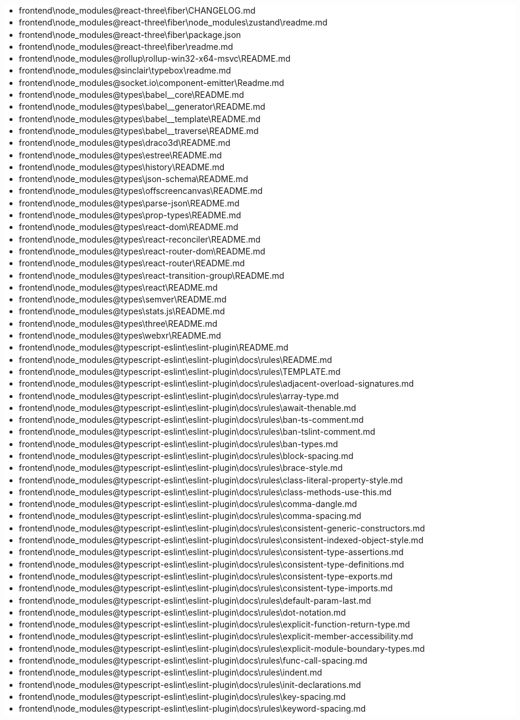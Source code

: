 - frontend\node_modules\@react-three\fiber\CHANGELOG.md
- frontend\node_modules\@react-three\fiber\node_modules\zustand\readme.md
- frontend\node_modules\@react-three\fiber\package.json
- frontend\node_modules\@react-three\fiber\readme.md
- frontend\node_modules\@rollup\rollup-win32-x64-msvc\README.md
- frontend\node_modules\@sinclair\typebox\readme.md
- frontend\node_modules\@socket.io\component-emitter\Readme.md
- frontend\node_modules\@types\babel__core\README.md
- frontend\node_modules\@types\babel__generator\README.md
- frontend\node_modules\@types\babel__template\README.md
- frontend\node_modules\@types\babel__traverse\README.md
- frontend\node_modules\@types\draco3d\README.md
- frontend\node_modules\@types\estree\README.md
- frontend\node_modules\@types\history\README.md
- frontend\node_modules\@types\json-schema\README.md
- frontend\node_modules\@types\offscreencanvas\README.md
- frontend\node_modules\@types\parse-json\README.md
- frontend\node_modules\@types\prop-types\README.md
- frontend\node_modules\@types\react-dom\README.md
- frontend\node_modules\@types\react-reconciler\README.md
- frontend\node_modules\@types\react-router-dom\README.md
- frontend\node_modules\@types\react-router\README.md
- frontend\node_modules\@types\react-transition-group\README.md
- frontend\node_modules\@types\react\README.md
- frontend\node_modules\@types\semver\README.md
- frontend\node_modules\@types\stats.js\README.md
- frontend\node_modules\@types\three\README.md
- frontend\node_modules\@types\webxr\README.md
- frontend\node_modules\@typescript-eslint\eslint-plugin\README.md
- frontend\node_modules\@typescript-eslint\eslint-plugin\docs\rules\README.md
- frontend\node_modules\@typescript-eslint\eslint-plugin\docs\rules\TEMPLATE.md
- frontend\node_modules\@typescript-eslint\eslint-plugin\docs\rules\adjacent-overload-signatures.md
- frontend\node_modules\@typescript-eslint\eslint-plugin\docs\rules\array-type.md
- frontend\node_modules\@typescript-eslint\eslint-plugin\docs\rules\await-thenable.md
- frontend\node_modules\@typescript-eslint\eslint-plugin\docs\rules\ban-ts-comment.md
- frontend\node_modules\@typescript-eslint\eslint-plugin\docs\rules\ban-tslint-comment.md
- frontend\node_modules\@typescript-eslint\eslint-plugin\docs\rules\ban-types.md
- frontend\node_modules\@typescript-eslint\eslint-plugin\docs\rules\block-spacing.md
- frontend\node_modules\@typescript-eslint\eslint-plugin\docs\rules\brace-style.md
- frontend\node_modules\@typescript-eslint\eslint-plugin\docs\rules\class-literal-property-style.md
- frontend\node_modules\@typescript-eslint\eslint-plugin\docs\rules\class-methods-use-this.md
- frontend\node_modules\@typescript-eslint\eslint-plugin\docs\rules\comma-dangle.md
- frontend\node_modules\@typescript-eslint\eslint-plugin\docs\rules\comma-spacing.md
- frontend\node_modules\@typescript-eslint\eslint-plugin\docs\rules\consistent-generic-constructors.md
- frontend\node_modules\@typescript-eslint\eslint-plugin\docs\rules\consistent-indexed-object-style.md
- frontend\node_modules\@typescript-eslint\eslint-plugin\docs\rules\consistent-type-assertions.md
- frontend\node_modules\@typescript-eslint\eslint-plugin\docs\rules\consistent-type-definitions.md
- frontend\node_modules\@typescript-eslint\eslint-plugin\docs\rules\consistent-type-exports.md
- frontend\node_modules\@typescript-eslint\eslint-plugin\docs\rules\consistent-type-imports.md
- frontend\node_modules\@typescript-eslint\eslint-plugin\docs\rules\default-param-last.md
- frontend\node_modules\@typescript-eslint\eslint-plugin\docs\rules\dot-notation.md
- frontend\node_modules\@typescript-eslint\eslint-plugin\docs\rules\explicit-function-return-type.md
- frontend\node_modules\@typescript-eslint\eslint-plugin\docs\rules\explicit-member-accessibility.md
- frontend\node_modules\@typescript-eslint\eslint-plugin\docs\rules\explicit-module-boundary-types.md
- frontend\node_modules\@typescript-eslint\eslint-plugin\docs\rules\func-call-spacing.md
- frontend\node_modules\@typescript-eslint\eslint-plugin\docs\rules\indent.md
- frontend\node_modules\@typescript-eslint\eslint-plugin\docs\rules\init-declarations.md
- frontend\node_modules\@typescript-eslint\eslint-plugin\docs\rules\key-spacing.md
- frontend\node_modules\@typescript-eslint\eslint-plugin\docs\rules\keyword-spacing.md